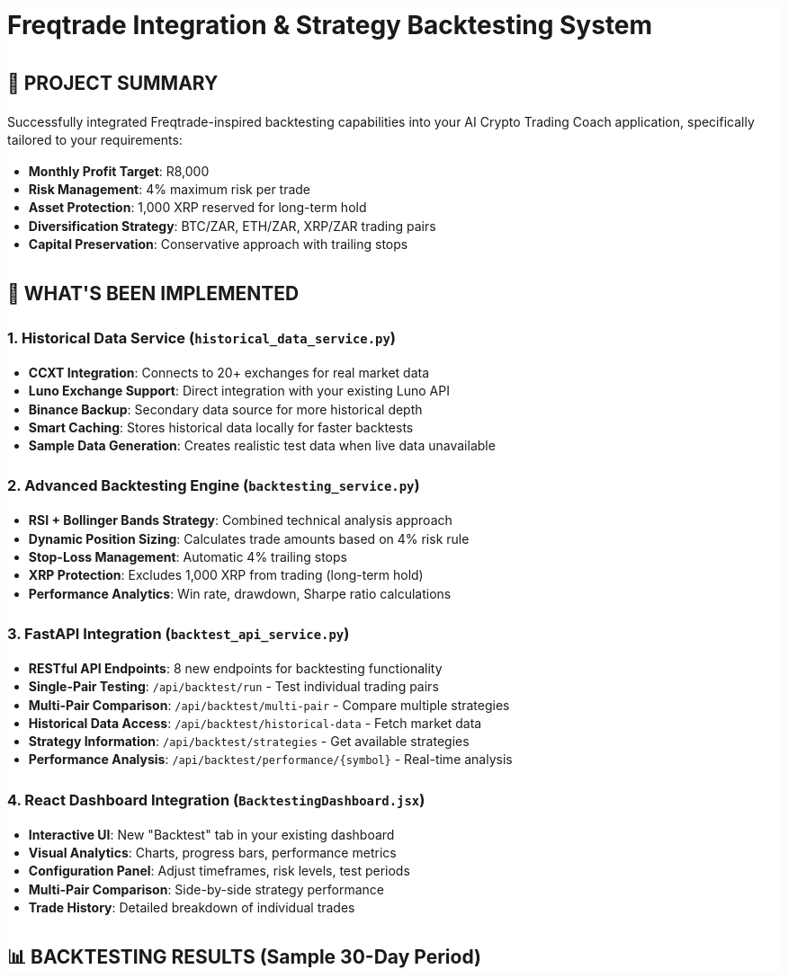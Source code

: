 # Freqtrade Integration & Strategy Backtesting System

## 🎯 PROJECT SUMMARY

Successfully integrated Freqtrade-inspired backtesting capabilities into your AI Crypto Trading Coach application, specifically tailored to your requirements:

- **Monthly Profit Target**: R8,000
- **Risk Management**: 4% maximum risk per trade  
- **Asset Protection**: 1,000 XRP reserved for long-term hold
- **Diversification Strategy**: BTC/ZAR, ETH/ZAR, XRP/ZAR trading pairs
- **Capital Preservation**: Conservative approach with trailing stops

## 🚀 WHAT'S BEEN IMPLEMENTED

### 1. Historical Data Service (`historical_data_service.py`)
- **CCXT Integration**: Connects to 20+ exchanges for real market data
- **Luno Exchange Support**: Direct integration with your existing Luno API
- **Binance Backup**: Secondary data source for more historical depth
- **Smart Caching**: Stores historical data locally for faster backtests
- **Sample Data Generation**: Creates realistic test data when live data unavailable

### 2. Advanced Backtesting Engine (`backtesting_service.py`)
- **RSI + Bollinger Bands Strategy**: Combined technical analysis approach
- **Dynamic Position Sizing**: Calculates trade amounts based on 4% risk rule
- **Stop-Loss Management**: Automatic 4% trailing stops
- **XRP Protection**: Excludes 1,000 XRP from trading (long-term hold)
- **Performance Analytics**: Win rate, drawdown, Sharpe ratio calculations

### 3. FastAPI Integration (`backtest_api_service.py`)
- **RESTful API Endpoints**: 8 new endpoints for backtesting functionality
- **Single-Pair Testing**: `/api/backtest/run` - Test individual trading pairs
- **Multi-Pair Comparison**: `/api/backtest/multi-pair` - Compare multiple strategies
- **Historical Data Access**: `/api/backtest/historical-data` - Fetch market data
- **Strategy Information**: `/api/backtest/strategies` - Get available strategies
- **Performance Analysis**: `/api/backtest/performance/{symbol}` - Real-time analysis

### 4. React Dashboard Integration (`BacktestingDashboard.jsx`)
- **Interactive UI**: New "Backtest" tab in your existing dashboard
- **Visual Analytics**: Charts, progress bars, performance metrics
- **Configuration Panel**: Adjust timeframes, risk levels, test periods
- **Multi-Pair Comparison**: Side-by-side strategy performance
- **Trade History**: Detailed breakdown of individual trades

## 📊 BACKTESTING RESULTS (Sample 30-Day Period)
